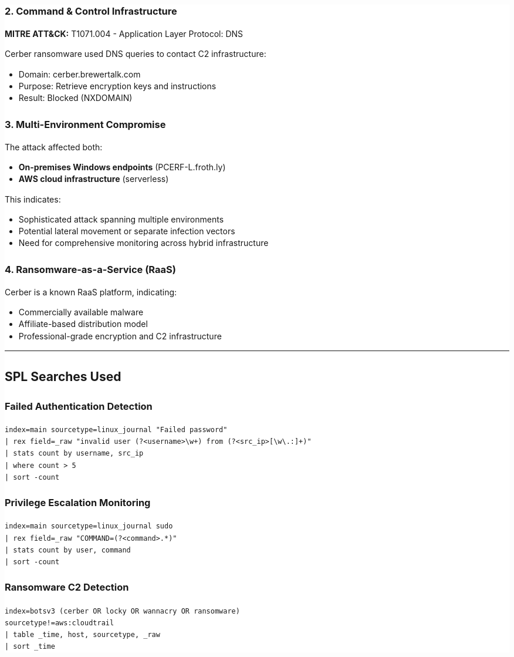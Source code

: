 ### 2. Command & Control Infrastructure
**MITRE ATT&CK:** T1071.004 - Application Layer Protocol: DNS

Cerber ransomware used DNS queries to contact C2 infrastructure:
- Domain: cerber.brewertalk.com
- Purpose: Retrieve encryption keys and instructions
- Result: Blocked (NXDOMAIN)

### 3. Multi-Environment Compromise

The attack affected both:
- **On-premises Windows endpoints** (PCERF-L.froth.ly)
- **AWS cloud infrastructure** (serverless)

This indicates:
- Sophisticated attack spanning multiple environments
- Potential lateral movement or separate infection vectors
- Need for comprehensive monitoring across hybrid infrastructure

### 4. Ransomware-as-a-Service (RaaS)

Cerber is a known RaaS platform, indicating:
- Commercially available malware
- Affiliate-based distribution model
- Professional-grade encryption and C2 infrastructure

---

## SPL Searches Used

### Failed Authentication Detection
```spl
index=main sourcetype=linux_journal "Failed password"
| rex field=_raw "invalid user (?<username>\w+) from (?<src_ip>[\w\.:]+)"
| stats count by username, src_ip
| where count > 5
| sort -count
```

### Privilege Escalation Monitoring
```spl
index=main sourcetype=linux_journal sudo
| rex field=_raw "COMMAND=(?<command>.*)"
| stats count by user, command
| sort -count
```

### Ransomware C2 Detection
```spl
index=botsv3 (cerber OR locky OR wannacry OR ransomware)
sourcetype!=aws:cloudtrail
| table _time, host, sourcetype, _raw
| sort _time
```
